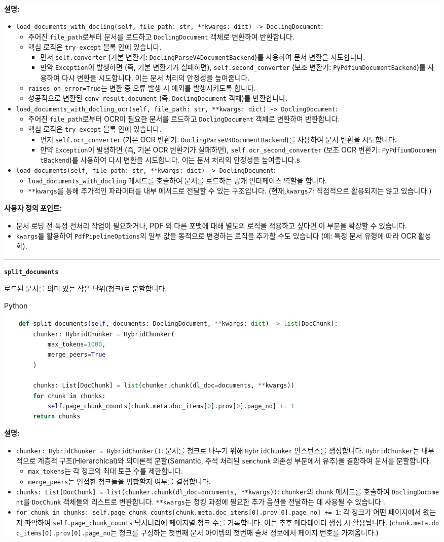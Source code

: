 **설명:**

* `load_documents_with_docling(self, file_path: str, **kwargs: dict) -> DoclingDocument`:
  * 주어진 `file_path`로부터 문서를 로드하고 `DoclingDocument` 객체로 변환하여 반환합니다.
  * 핵심 로직은 `try-except` 블록 안에 있습니다.
    * 먼저 `self.converter` (기본 변환기: `DoclingParseV4DocumentBackend`)를 사용하여 문서 변환을 시도합니다.
    * 만약 `Exception`이 발생하면 (즉, 기본 변환기가 실패하면), `self.second_converter` (보조 변환기: `PyPdfiumDocumentBackend`)를 사용하여 다시 변환을 시도합니다. 이는 문서 처리의 안정성을 높여줍니다.
  * `raises_on_error=True`는 변환 중 오류 발생 시 예외를 발생시키도록 합니다.
  * 성공적으로 변환된 `conv_result.document` (즉, `DoclingDocument` 객체)를 반환합니다.
* `load_documents_with_docling_ocr(self, file_path: str, **kwargs: dict) -> DoclingDocument`:
  * 주어진 `file_path`로부터 OCR이 필요한 문서를 로드하고 `DoclingDocument` 객체로 변환하여 반환합니다.
  * 핵심 로직은 `try-except` 블록 안에 있습니다.
    * 먼저 `self.ocr_converter` (기본 OCR 변환기: `DoclingParseV4DocumentBackend`)를 사용하여 문서 변환을 시도합니다.
    * 만약 `Exception`이 발생하면 (즉, 기본 OCR 변환기가 실패하면), `self.ocr_second_converter` (보조 OCR 변환기: `PyPdfiumDocumentBackend`)를 사용하여 다시 변환을 시도합니다. 이는 문서 처리의 안정성을 높여줍니다.s
* `load_documents(self, file_path: str, **kwargs: dict) -> DoclingDocument`:
  * `load_documents_with_docling` 메서드를 호출하여 문서를 로드하는 공개 인터페이스 역할을 합니다.
  * `**kwargs`를 통해 추가적인 파라미터를 내부 메서드로 전달할 수 있는 구조입니다. (현재,`kwargs`가 직접적으로 활용되지는 않고 있습니다.)

**사용자 정의 포인트:**

* 문서 로딩 전 특정 전처리 작업이 필요하거나, PDF 외 다른 포맷에 대해 별도의 로직을 적용하고 싶다면 이 부분을 확장할 수 있습니다.
* `kwargs`를 활용하여 `PdfPipelineOptions`의 일부 값을 동적으로 변경하는 로직을 추가할 수도 있습니다 (예: 특정 문서 유형에 따라 OCR 활성화).

***

**`split_documents`**

로드된 문서를 의미 있는 작은 단위(청크)로 분할합니다.

Python

```python
    def split_documents(self, documents: DoclingDocument, **kwargs: dict) -> list[DocChunk]:
        chunker: HybridChunker = HybridChunker(
            max_tokens=1000,
            merge_peers=True
        )

        chunks: List[DocChunk] = list(chunker.chunk(dl_doc=documents, **kwargs))
        for chunk in chunks:
            self.page_chunk_counts[chunk.meta.doc_items[0].prov[0].page_no] += 1
        return chunks
```

**설명:**

* `chunker: HybridChunker = HybridChunker()`: 문서를 청크로 나누기 위해 `HybridChunker` 인스턴스를 생성합니다. `HybridChunker`는 내부적으로 계층적 구조(Hierarchical)와 의미론적 분할(Semantic, 주석 처리된 `semchunk` 의존성 부분에서 유추)을 결합하여 문서를 분할합니다.&#x20;
  * `max_tokens`는 각 청크의 최대 토큰 수를 제한합니다.
  * `merge_peers`는 인접한 청크들을 병합할지 여부를 결정합니다.
* `chunks: List[DocChunk] = list(chunker.chunk(dl_doc=documents, **kwargs))`: `chunker`의 `chunk` 메서드를 호출하여 `DoclingDocument`를 `DocChunk` 객체들의 리스트로 변환합니다. `**kwargs`는 청킹 과정에 필요한 추가 옵션을 전달하는 데 사용될 수 있습니다 .
* `for chunk in chunks: self.page_chunk_counts[chunk.meta.doc_items[0].prov[0].page_no] += 1`: 각 청크가 어떤 페이지에서 왔는지 파악하여 `self.page_chunk_counts` 딕셔너리에 페이지별 청크 수를 기록합니다. 이는 추후 메타데이터 생성 시 활용됩니다. (`chunk.meta.doc_items[0].prov[0].page_no`는 청크를 구성하는 첫번째 문서 아이템의 첫번째 출처 정보에서 페이지 번호를 가져옵니다.)
